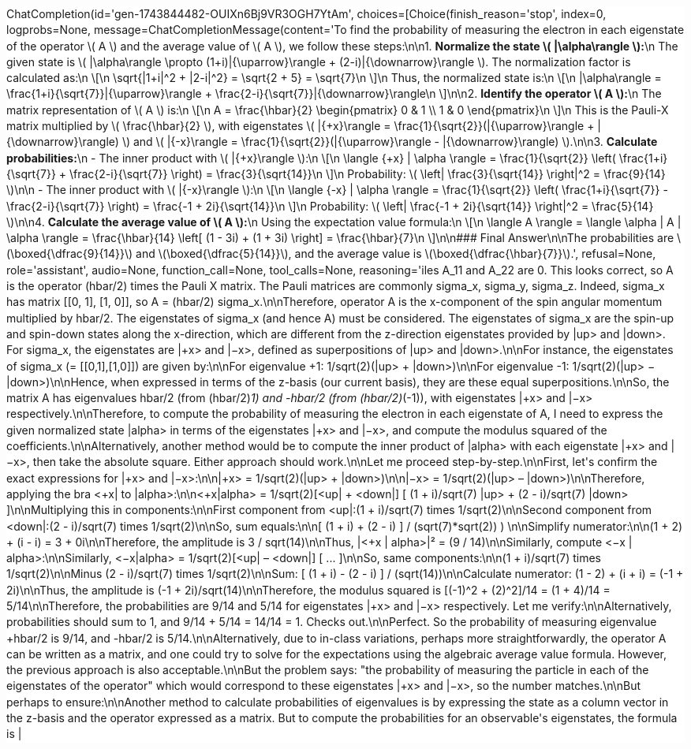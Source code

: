 ChatCompletion(id='gen-1743844482-OUIXn6Bj9VR3OGH7YtAm',
choices=[Choice(finish_reason='stop', index=0, logprobs=None, message=ChatCompletionMessage(content='To find the probability of measuring the electron in each eigenstate of the operator \\( A \\) and the average value of \\( A \\), we follow these steps:\n\n1. **Normalize the state \\( |\\alpha\\rangle \\):**\n   The given state is \\( |\\alpha\\rangle \\propto (1+i)|{\\uparrow}\\rangle + (2-i)|{\\downarrow}\\rangle \\). The normalization factor is calculated as:\n   \\[\n   \\sqrt{|1+i|^2 + |2-i|^2} = \\sqrt{2 + 5} = \\sqrt{7}\n   \\]\n   Thus, the normalized state is:\n   \\[\n   |\\alpha\\rangle = \\frac{1+i}{\\sqrt{7}}|{\\uparrow}\\rangle + \\frac{2-i}{\\sqrt{7}}|{\\downarrow}\\rangle\n   \\]\n\n2. **Identify the operator \\( A \\):**\n   The matrix representation of \\( A \\) is:\n   \\[\n   A = \\frac{\\hbar}{2} \\begin{pmatrix} 0 & 1 \\\\ 1 & 0 \\end{pmatrix}\n   \\]\n   This is the Pauli-X matrix multiplied by \\( \\frac{\\hbar}{2} \\), with eigenstates \\( |{+x}\\rangle = \\frac{1}{\\sqrt{2}}(|{\\uparrow}\\rangle + |{\\downarrow}\\rangle) \\) and \\( |{-x}\\rangle = \\frac{1}{\\sqrt{2}}(|{\\uparrow}\\rangle - |{\\downarrow}\\rangle) \\).\n\n3. **Calculate probabilities:**\n   - The inner product with \\( |{+x}\\rangle \\):\n     \\[\n     \\langle {+x} | \\alpha \\rangle = \\frac{1}{\\sqrt{2}} \\left( \\frac{1+i}{\\sqrt{7}} + \\frac{2-i}{\\sqrt{7}} \\right) = \\frac{3}{\\sqrt{14}}\n     \\]\n     Probability: \\( \\left| \\frac{3}{\\sqrt{14}} \\right|^2 = \\frac{9}{14} \\)\n\n   - The inner product with \\( |{-x}\\rangle \\):\n     \\[\n     \\langle {-x} | \\alpha \\rangle = \\frac{1}{\\sqrt{2}} \\left( \\frac{1+i}{\\sqrt{7}} - \\frac{2-i}{\\sqrt{7}} \\right) = \\frac{-1 + 2i}{\\sqrt{14}}\n     \\]\n     Probability: \\( \\left| \\frac{-1 + 2i}{\\sqrt{14}} \\right|^2 = \\frac{5}{14} \\)\n\n4. **Calculate the average value of \\( A \\):**\n   Using the expectation value formula:\n   \\[\n   \\langle A \\rangle = \\langle \\alpha | A | \\alpha \\rangle = \\frac{\\hbar}{14} \\left[ (1 - 3i) + (1 + 3i) \\right] = \\frac{\\hbar}{7}\n   \\]\n\n### Final Answer\n\nThe probabilities are \\(\\boxed{\\dfrac{9}{14}}\\) and \\(\\boxed{\\dfrac{5}{14}}\\), and the average value is \\(\\boxed{\\dfrac{\\hbar}{7}}\\).', refusal=None, role='assistant', audio=None, function_call=None, tool_calls=None, reasoning='iles A_11 and A_22 are 0. This looks correct, so A is the operator (hbar/2) times the Pauli X matrix. The Pauli matrices are commonly sigma_x, sigma_y, sigma_z. Indeed, sigma_x has matrix [[0, 1], [1, 0]], so A = (hbar/2) sigma_x.\n\nTherefore, operator A is the x-component of the spin angular momentum multiplied by hbar/2. The eigenstates of sigma_x (and hence A) must be considered. The eigenstates of sigma_x are the spin-up and spin-down states along the x-direction, which are different from the z-direction eigenstates provided by |up> and |down>. For sigma_x, the eigenstates are |+x> and |−x>, defined as superpositions of |up> and |down>.\n\nFor instance, the eigenstates of sigma_x (= [[0,1],[1,0]]) are given by:\n\nFor eigenvalue +1: 1/sqrt(2)(|up> + |down>)\n\nFor eigenvalue -1: 1/sqrt(2)(|up> − |down>)\n\nHence, when expressed in terms of the z-basis (our current basis), they are these equal superpositions.\n\nSo, the matrix A has eigenvalues hbar/2 (from (hbar/2)*1) and -hbar/2 (from (hbar/2)*(-1)), with eigenstates |+x> and |−x> respectively.\n\nTherefore, to compute the probability of measuring the electron in each eigenstate of A, I need to express the given normalized state |alpha> in terms of the eigenstates |+x> and |−x>, and compute the modulus squared of the coefficients.\n\nAlternatively, another method would be to compute the inner product of |alpha> with each eigenstate |+x> and |−x>, then take the absolute square. Either approach should work.\n\nLet me proceed step-by-step.\n\nFirst, let\'s confirm the exact expressions for |+x> and |−x>:\n\n|+x> = 1/sqrt(2)(|up> + |down>)\n\n|−x> = 1/sqrt(2)(|up> – |down>)\n\nTherefore, applying the bra <+x| to |alpha>:\n\n<+x|alpha> = 1/sqrt(2)[<up| + <down|] [ (1 + i)/sqrt(7) |up> + (2 - i)/sqrt(7) |down> ]\n\nMultiplying this in components:\n\nFirst component from <up|:(1 + i)/sqrt(7) times 1/sqrt(2)\n\nSecond component from <down|:(2 - i)/sqrt(7) times 1/sqrt(2)\n\nSo, sum equals:\n\n[ (1 + i) + (2 - i) ] / (sqrt(7)*sqrt(2)) ) \n\nSimplify numerator:\n\n(1 + 2) + (i - i) = 3 + 0i\n\nTherefore, the amplitude is 3 / sqrt(14)\n\nThus, |<+x | alpha>|² = (9 / 14)\n\nSimilarly, compute <−x | alpha>:\n\nSimilarly, <−x|alpha> = 1/sqrt(2)[<up| – <down|] [ ... ]\n\nSo, same components:\n\n(1 + i)/sqrt(7) times 1/sqrt(2)\n\nMinus (2 - i)/sqrt(7) times 1/sqrt(2)\n\nSum: [ (1 + i) - (2 - i) ] / (sqrt(14))\n\nCalculate numerator: (1 - 2) + (i + i) = (-1 + 2i)\n\nThus, the amplitude is (-1 + 2i)/sqrt(14)\n\nTherefore, the modulus squared is [(-1)^2 + (2)^2]/14 = (1 + 4)/14 = 5/14\n\nTherefore, the probabilities are 9/14 and 5/14 for eigenstates |+x> and |−x> respectively. Let me verify:\n\nAlternatively, probabilities should sum to 1, and 9/14 + 5/14 = 14/14 = 1. Checks out.\n\nPerfect. So the probability of measuring eigenvalue +hbar/2 is 9/14, and -hbar/2 is 5/14.\n\nAlternatively, due to in-class variations, perhaps more straightforwardly, the operator A can be written as a matrix, and one could try to solve for the expectations using the algebraic average value formula. However, the previous approach is also acceptable.\n\nBut the problem says: "the probability of measuring the particle in each of the eigenstates of the operator" which would correspond to these eigenstates |+x> and |−x>, so the number matches.\n\nBut perhaps to ensure:\n\nAnother method to calculate probabilities of eigenvalues is by expressing the state as a column vector in the z-basis and the operator expressed as a matrix. But to compute the probabilities for an observable\'s eigenstates, the formula is |